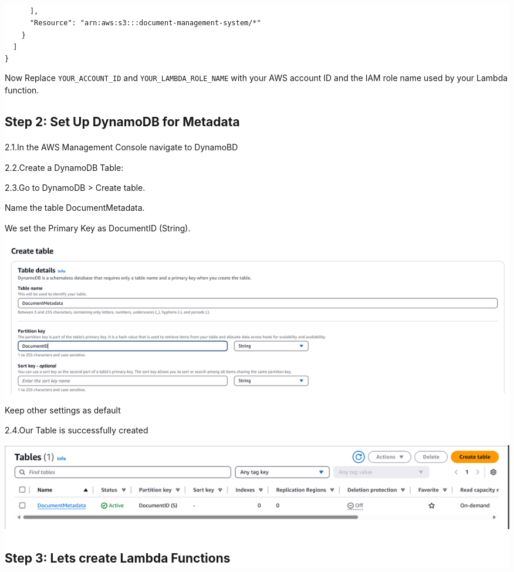 ```language
      ],
      "Resource": "arn:aws:s3:::document-management-system/*"
    }
  ]
}

```

Now Replace `YOUR_ACCOUNT_ID` and `YOUR_LAMBDA_ROLE_NAME` with your AWS account ID and the IAM role name used by your Lambda function.


## Step 2: Set Up DynamoDB for Metadata

2.1.In the AWS Management Console navigate to DynamoBD

2.2.Create a DynamoDB Table:

2.3.Go to DynamoDB > Create table.

Name the table DocumentMetadata.

We set the Primary Key as DocumentID (String).

![image_alt](https://github.com/Tatenda-Prince/Serverless-Document-Management-System/blob/4eb121799732329d641c6e0b1a5974fabdd3115d/img/Screenshot%202025-02-11%20151424.png)

Keep other settings as default

2.4.Our Table is successfully created

![image_alt](https://github.com/Tatenda-Prince/Serverless-Document-Management-System/blob/ebab46b05416b316b8a7563bfda9629e2e1ef1c7/img/Screenshot%202025-02-11%20151458.png)



## Step 3: Lets create Lambda Functions
